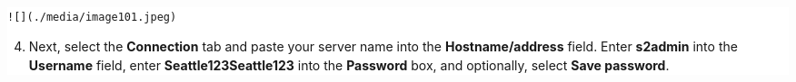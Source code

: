     ![](./media/image101.jpeg)

4.  Next, select the **Connection** tab and paste your server name into
    the **Hostname/address** field. Enter **s2admin** into
    the **Username** field, enter **Seattle123Seattle123** into
    the **Password** box, and optionally, select **Save password**.
